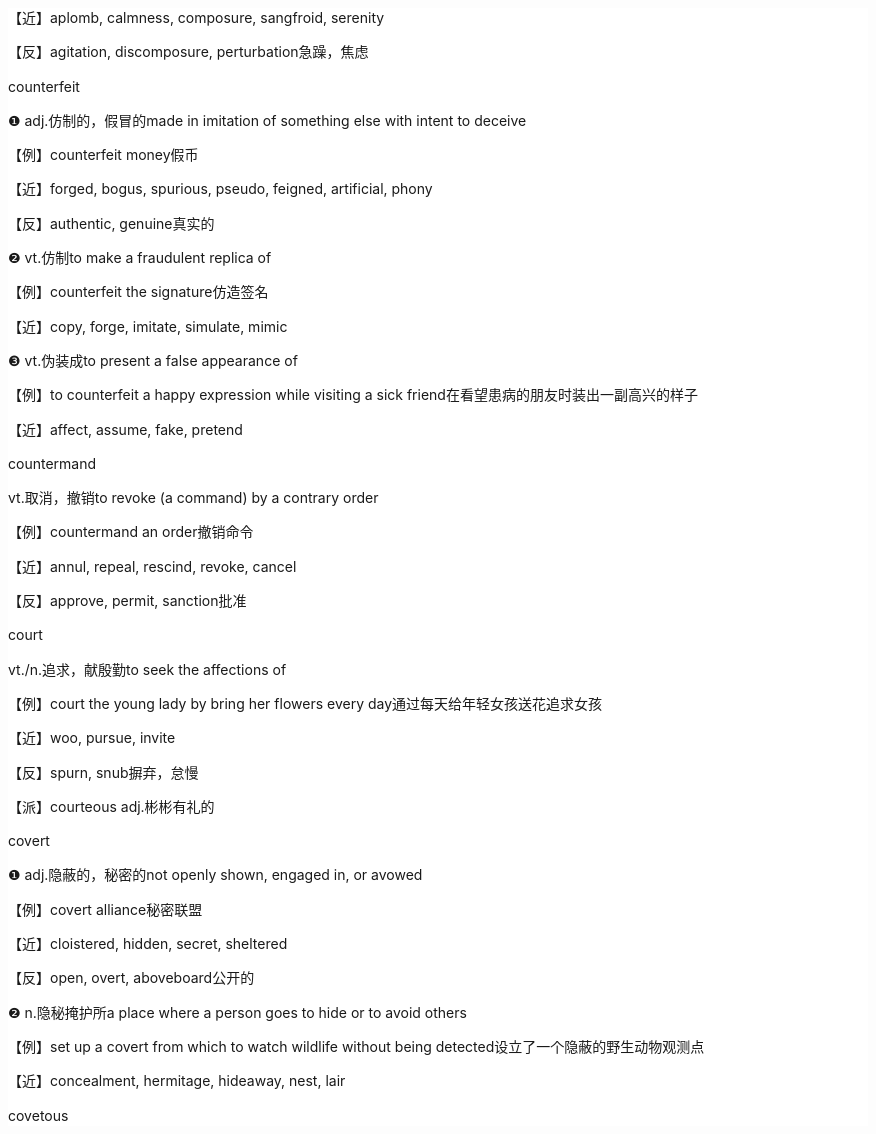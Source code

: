 【近】aplomb, calmness, composure, sangfroid, serenity

【反】agitation, discomposure, perturbation急躁，焦虑

counterfeit

❶ adj.仿制的，假冒的made in imitation of something else with intent to deceive

【例】counterfeit money假币

【近】forged, bogus, spurious, pseudo, feigned, artificial, phony

【反】authentic, genuine真实的

❷ vt.仿制to make a fraudulent replica of

【例】counterfeit the signature仿造签名

【近】copy, forge, imitate, simulate, mimic

❸ vt.伪装成to present a false appearance of

【例】to counterfeit a happy expression while visiting a sick friend在看望患病的朋友时装出一副高兴的样子

【近】affect, assume, fake, pretend

countermand

vt.取消，撤销to revoke (a command) by a contrary order

【例】countermand an order撤销命令

【近】annul, repeal, rescind, revoke, cancel

【反】approve, permit, sanction批准

court

vt./n.追求，献殷勤to seek the affections of

【例】court the young lady by bring her flowers every day通过每天给年轻女孩送花追求女孩

【近】woo, pursue, invite

【反】spurn, snub摒弃，怠慢

【派】courteous adj.彬彬有礼的

covert

❶ adj.隐蔽的，秘密的not openly shown, engaged in, or avowed

【例】covert alliance秘密联盟

【近】cloistered, hidden, secret, sheltered

【反】open, overt, aboveboard公开的

❷ n.隐秘掩护所a place where a person goes to hide or to avoid others

【例】set up a covert from which to watch wildlife without being detected设立了一个隐蔽的野生动物观测点

【近】concealment, hermitage, hideaway, nest, lair

covetous
